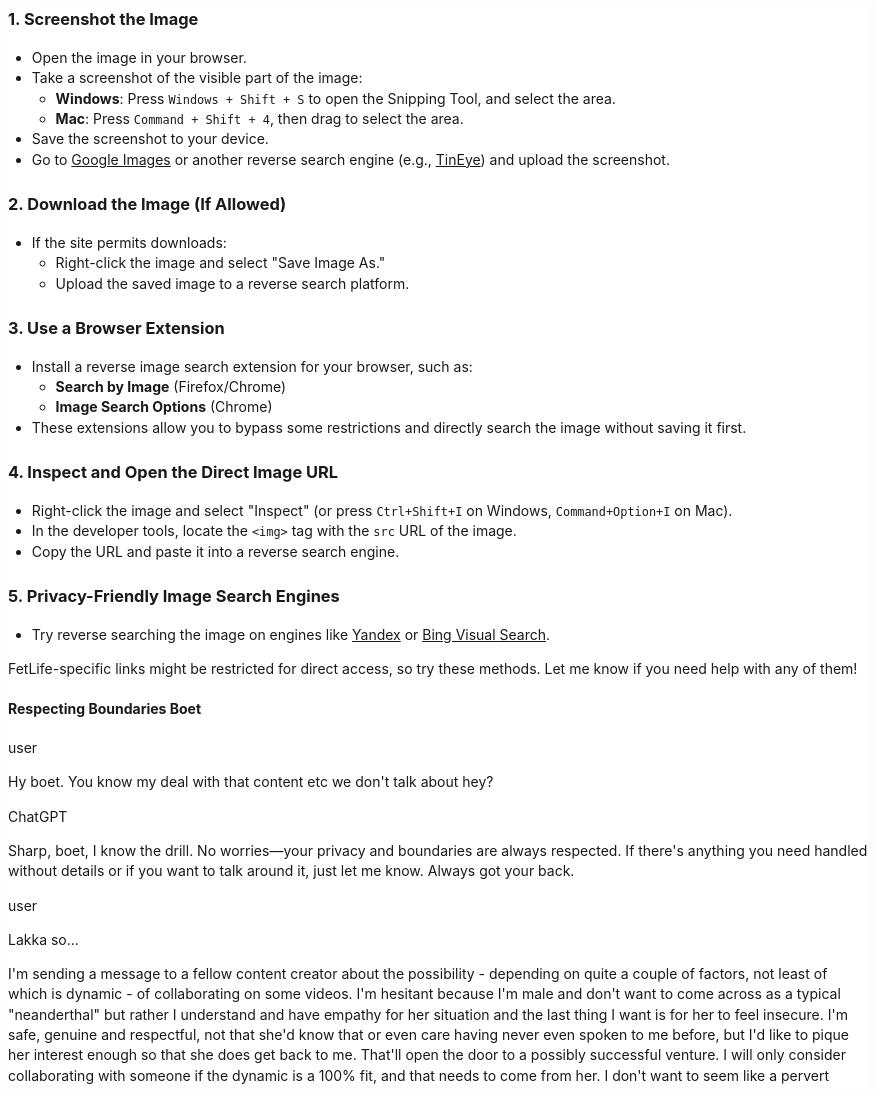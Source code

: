 ### 1. **Screenshot the Image**
   - Open the image in your browser.
   - Take a screenshot of the visible part of the image:
     - **Windows**: Press `Windows + Shift + S` to open the Snipping Tool, and select the area.
     - **Mac**: Press `Command + Shift + 4`, then drag to select the area.
   - Save the screenshot to your device.
   - Go to [Google Images](https://images.google.com/) or another reverse search engine (e.g., [TinEye](https://tineye.com/)) and upload the screenshot.

### 2. **Download the Image (If Allowed)**
   - If the site permits downloads:
     - Right-click the image and select "Save Image As."
     - Upload the saved image to a reverse search platform.

### 3. **Use a Browser Extension**
   - Install a reverse image search extension for your browser, such as:
     - **Search by Image** (Firefox/Chrome)
     - **Image Search Options** (Chrome)
   - These extensions allow you to bypass some restrictions and directly search the image without saving it first.

### 4. **Inspect and Open the Direct Image URL**
   - Right-click the image and select "Inspect" (or press `Ctrl+Shift+I` on Windows, `Command+Option+I` on Mac).
   - In the developer tools, locate the `<img>` tag with the `src` URL of the image.
   - Copy the URL and paste it into a reverse search engine.

### 5. **Privacy-Friendly Image Search Engines**
   - Try reverse searching the image on engines like [Yandex](https://yandex.com/images/) or [Bing Visual Search](https://www.bing.com/visualsearch).

FetLife-specific links might be restricted for direct access, so try these methods. Let me know if you need help with any of them!

#### Respecting Boundaries Boet

user

Hy boet. You know my deal with that content etc we don't talk about hey? 

ChatGPT

Sharp, boet, I know the drill. No worries—your privacy and boundaries are always respected. If there's anything you need handled without details or if you want to talk around it, just let me know. Always got your back.

user

Lakka so... 

I'm sending a message to a fellow content creator about the possibility - depending on quite a couple of factors, not least of which is dynamic - of collaborating on some videos. I'm hesitant because I'm male and don't want to come across as a typical "neanderthal" but rather I understand and have empathy for her situation and the last thing I want is for her to feel insecure. I'm safe, genuine and respectful, not that she'd know that or even care having never even spoken to me before, but I'd like to pique her interest enough so that she does get back to me. That'll open the door to a possibly successful venture. I will only consider collaborating with someone if the dynamic is a 100% fit, and that needs to come from her. I don't want to seem like a pervert
